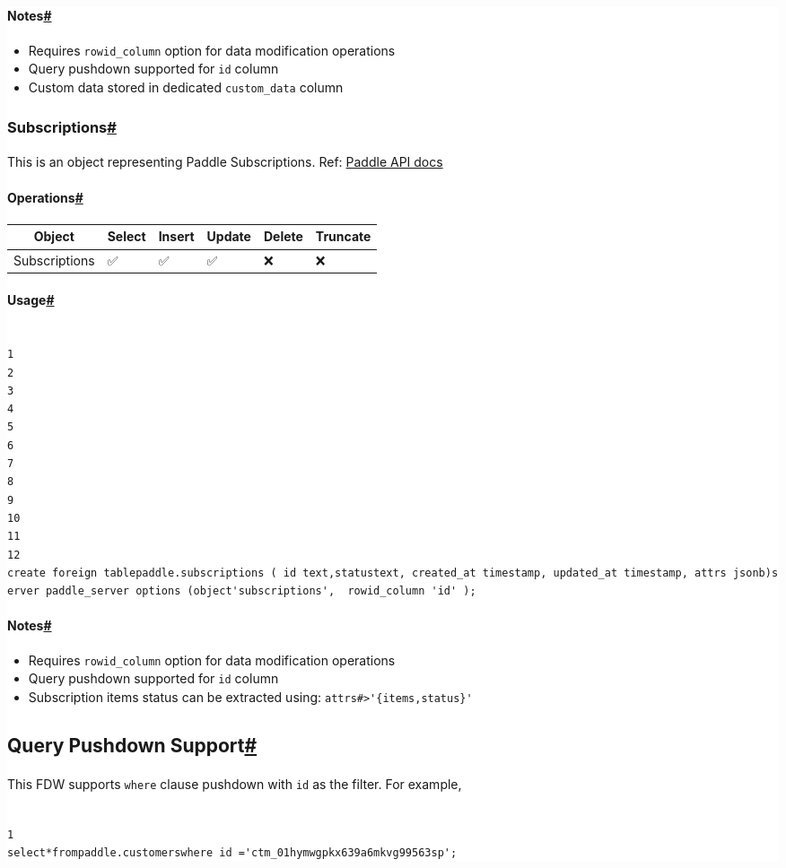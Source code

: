 #### Notes[#](https://supabase.com/docs/guides/database/extensions/wrappers/paddle#notes-1)
  * Requires `rowid_column` option for data modification operations
  * Query pushdown supported for `id` column
  * Custom data stored in dedicated `custom_data` column


### Subscriptions[#](https://supabase.com/docs/guides/database/extensions/wrappers/paddle#subscriptions)
This is an object representing Paddle Subscriptions.
Ref: [Paddle API docs](https://developer.paddle.com/api-reference/about/data-types)
#### Operations[#](https://supabase.com/docs/guides/database/extensions/wrappers/paddle#operations-2)
Object| Select| Insert| Update| Delete| Truncate  
---|---|---|---|---|---  
Subscriptions| ✅| ✅| ✅| ❌| ❌  
#### Usage[#](https://supabase.com/docs/guides/database/extensions/wrappers/paddle#usage-2)
```

1
2
3
4
5
6
7
8
9
10
11
12
create foreign tablepaddle.subscriptions ( id text,statustext, created_at timestamp, updated_at timestamp, attrs jsonb)server paddle_server options (object'subscriptions',  rowid_column 'id' );

```

#### Notes[#](https://supabase.com/docs/guides/database/extensions/wrappers/paddle#notes-2)
  * Requires `rowid_column` option for data modification operations
  * Query pushdown supported for `id` column
  * Subscription items status can be extracted using: `attrs#>'{items,status}'`


## Query Pushdown Support[#](https://supabase.com/docs/guides/database/extensions/wrappers/paddle#query-pushdown-support)
This FDW supports `where` clause pushdown with `id` as the filter. For example,
```

1
select*frompaddle.customerswhere id ='ctm_01hymwgpkx639a6mkvg99563sp';

```
